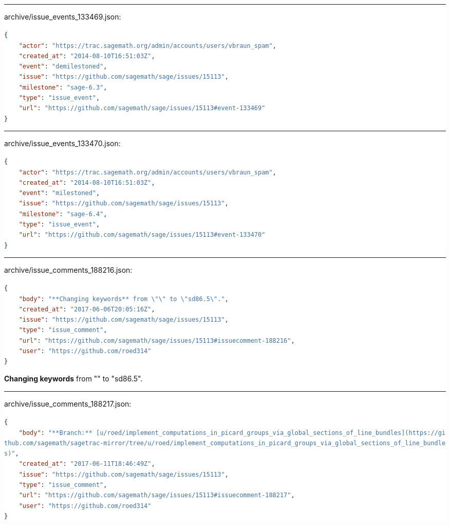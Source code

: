 

---

archive/issue_events_133469.json:
```json
{
    "actor": "https://trac.sagemath.org/admin/accounts/users/vbraun_spam",
    "created_at": "2014-08-10T16:51:03Z",
    "event": "demilestoned",
    "issue": "https://github.com/sagemath/sage/issues/15113",
    "milestone": "sage-6.3",
    "type": "issue_event",
    "url": "https://github.com/sagemath/sage/issues/15113#event-133469"
}
```



---

archive/issue_events_133470.json:
```json
{
    "actor": "https://trac.sagemath.org/admin/accounts/users/vbraun_spam",
    "created_at": "2014-08-10T16:51:03Z",
    "event": "milestoned",
    "issue": "https://github.com/sagemath/sage/issues/15113",
    "milestone": "sage-6.4",
    "type": "issue_event",
    "url": "https://github.com/sagemath/sage/issues/15113#event-133470"
}
```



---

archive/issue_comments_188216.json:
```json
{
    "body": "**Changing keywords** from \"\" to \"sd86.5\".",
    "created_at": "2017-06-06T20:05:16Z",
    "issue": "https://github.com/sagemath/sage/issues/15113",
    "type": "issue_comment",
    "url": "https://github.com/sagemath/sage/issues/15113#issuecomment-188216",
    "user": "https://github.com/roed314"
}
```

**Changing keywords** from "" to "sd86.5".



---

archive/issue_comments_188217.json:
```json
{
    "body": "**Branch:** [u/roed/implement_computations_in_picard_groups_via_global_sections_of_line_bundles](https://github.com/sagemath/sagetrac-mirror/tree/u/roed/implement_computations_in_picard_groups_via_global_sections_of_line_bundles)",
    "created_at": "2017-06-11T18:46:49Z",
    "issue": "https://github.com/sagemath/sage/issues/15113",
    "type": "issue_comment",
    "url": "https://github.com/sagemath/sage/issues/15113#issuecomment-188217",
    "user": "https://github.com/roed314"
}
```
